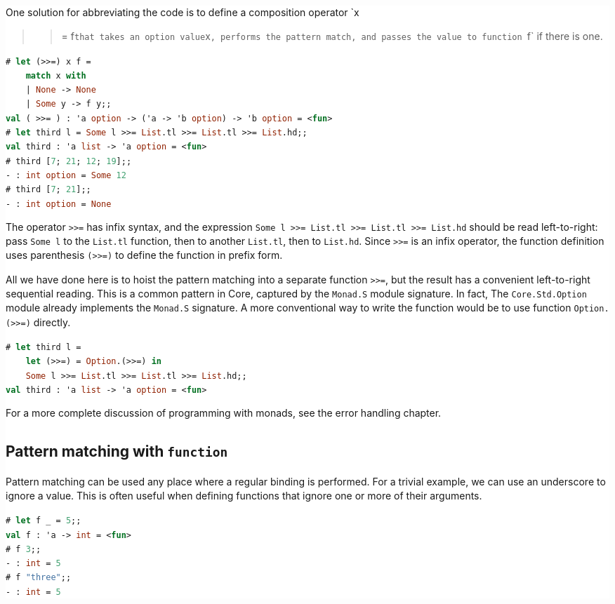 One solution for abbreviating the code is to define a composition operator `x
>>= f` that takes an option value `x`, performs the pattern match, and passes
the value to function `f` if there is one.

```ocaml
# let (>>=) x f =
    match x with
    | None -> None
    | Some y -> f y;;
val ( >>= ) : 'a option -> ('a -> 'b option) -> 'b option = <fun>
# let third l = Some l >>= List.tl >>= List.tl >>= List.hd;;
val third : 'a list -> 'a option = <fun>
# third [7; 21; 12; 19];;
- : int option = Some 12
# third [7; 21];;
- : int option = None
```

The operator `>>=` has infix syntax, and the expression `Some l >>= List.tl >>=
List.tl >>= List.hd` should be read left-to-right: pass `Some l` to the
`List.tl` function, then to another `List.tl`, then to `List.hd`.  Since `>>=`
is an infix operator, the function definition uses parenthesis `(>>=)` to define
the function in prefix form.

All we have done here is to hoist the pattern matching into a separate function
`>>=`, but the result has a convenient left-to-right sequential reading.  This
is a common pattern in Core, captured by the `Monad.S` module signature.  In
fact, The `Core.Std.Option` module already implements the `Monad.S` signature.
A more conventional way to write the function would be to use function
`Option.(>>=)` directly.

```ocaml
# let third l =
    let (>>=) = Option.(>>=) in
    Some l >>= List.tl >>= List.tl >>= List.hd;;
val third : 'a list -> 'a option = <fun>
```

For a more complete discussion of programming with monads, see the error
handling chapter.

## Pattern matching with `function`

Pattern matching can be used any place where a regular binding is
performed.  For a trivial example, we can use an underscore to ignore
a value.  This is often useful when defining functions that ignore one
or more of their arguments.

```ocaml
# let f _ = 5;;
val f : 'a -> int = <fun>
# f 3;;
- : int = 5
# f "three";;
- : int = 5
```
